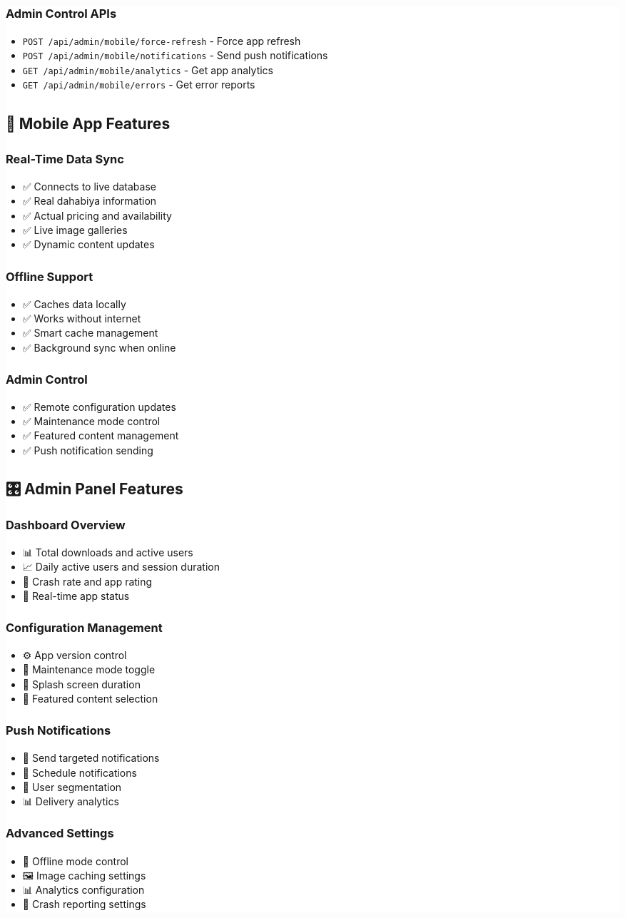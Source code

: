### Admin Control APIs
- `POST /api/admin/mobile/force-refresh` - Force app refresh
- `POST /api/admin/mobile/notifications` - Send push notifications
- `GET /api/admin/mobile/analytics` - Get app analytics
- `GET /api/admin/mobile/errors` - Get error reports

## 📱 **Mobile App Features**

### Real-Time Data Sync
- ✅ Connects to live database
- ✅ Real dahabiya information
- ✅ Actual pricing and availability
- ✅ Live image galleries
- ✅ Dynamic content updates

### Offline Support
- ✅ Caches data locally
- ✅ Works without internet
- ✅ Smart cache management
- ✅ Background sync when online

### Admin Control
- ✅ Remote configuration updates
- ✅ Maintenance mode control
- ✅ Featured content management
- ✅ Push notification sending

## 🎛️ **Admin Panel Features**

### Dashboard Overview
- 📊 Total downloads and active users
- 📈 Daily active users and session duration
- 🐛 Crash rate and app rating
- 📱 Real-time app status

### Configuration Management
- ⚙️ App version control
- 🔧 Maintenance mode toggle
- 🎨 Splash screen duration
- 📢 Featured content selection

### Push Notifications
- 📨 Send targeted notifications
- 📅 Schedule notifications
- 👥 User segmentation
- 📊 Delivery analytics

### Advanced Settings
- 💾 Offline mode control
- 🖼️ Image caching settings
- 📊 Analytics configuration
- 🐛 Crash reporting settings
